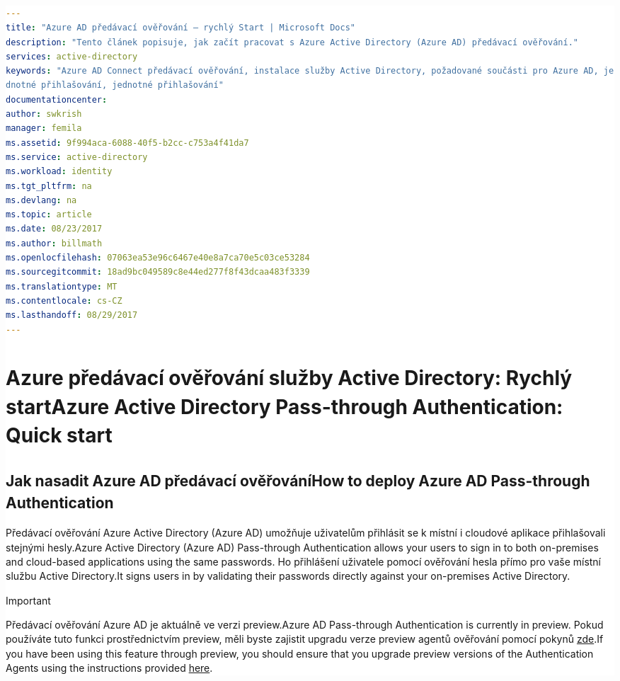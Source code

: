 ```yaml
---
title: "Azure AD předávací ověřování – rychlý Start | Microsoft Docs"
description: "Tento článek popisuje, jak začít pracovat s Azure Active Directory (Azure AD) předávací ověřování."
services: active-directory
keywords: "Azure AD Connect předávací ověřování, instalace služby Active Directory, požadované součásti pro Azure AD, jednotné přihlašování, jednotné přihlašování"
documentationcenter: 
author: swkrish
manager: femila
ms.assetid: 9f994aca-6088-40f5-b2cc-c753a4f41da7
ms.service: active-directory
ms.workload: identity
ms.tgt_pltfrm: na
ms.devlang: na
ms.topic: article
ms.date: 08/23/2017
ms.author: billmath
ms.openlocfilehash: 07063ea53e96c6467e40e8a7ca70e5c03ce53284
ms.sourcegitcommit: 18ad9bc049589c8e44ed277f8f43dcaa483f3339
ms.translationtype: MT
ms.contentlocale: cs-CZ
ms.lasthandoff: 08/29/2017
---
```

# <a name="azure-active-directory-pass-through-authentication-quick-start"></a><span data-ttu-id="95616-104">Azure předávací ověřování služby Active Directory: Rychlý start</span><span class="sxs-lookup"><span data-stu-id="95616-104">Azure Active Directory Pass-through Authentication: Quick start</span></span>

## <a name="how-to-deploy-azure-ad-pass-through-authentication"></a><span data-ttu-id="95616-105">Jak nasadit Azure AD předávací ověřování</span><span class="sxs-lookup"><span data-stu-id="95616-105">How to deploy Azure AD Pass-through Authentication</span></span>

<span data-ttu-id="95616-106">Předávací ověřování Azure Active Directory (Azure AD) umožňuje uživatelům přihlásit se k místní i cloudové aplikace přihlašovali stejnými hesly.</span><span class="sxs-lookup"><span data-stu-id="95616-106">Azure Active Directory (Azure AD) Pass-through Authentication allows your users to sign in to both on-premises and cloud-based applications using the same passwords.</span></span> <span data-ttu-id="95616-107">Ho přihlášení uživatele pomocí ověřování hesla přímo pro vaše místní službu Active Directory.</span><span class="sxs-lookup"><span data-stu-id="95616-107">It signs users in by validating their passwords directly against your on-premises Active Directory.</span></span>

>[!IMPORTANT]
><span data-ttu-id="95616-108">Předávací ověřování Azure AD je aktuálně ve verzi preview.</span><span class="sxs-lookup"><span data-stu-id="95616-108">Azure AD Pass-through Authentication is currently in preview.</span></span> <span data-ttu-id="95616-109">Pokud používáte tuto funkci prostřednictvím preview, měli byste zajistit upgradu verze preview agentů ověřování pomocí pokynů [zde](./active-directory-aadconnect-pass-through-authentication-upgrade-preview-authentication-agents.md).</span><span class="sxs-lookup"><span data-stu-id="95616-109">If you have been using this feature through preview, you should ensure that you upgrade preview versions of the Authentication Agents using the instructions provided [here](./active-directory-aadconnect-pass-through-authentication-upgrade-preview-authentication-agents.md).</span></span>
